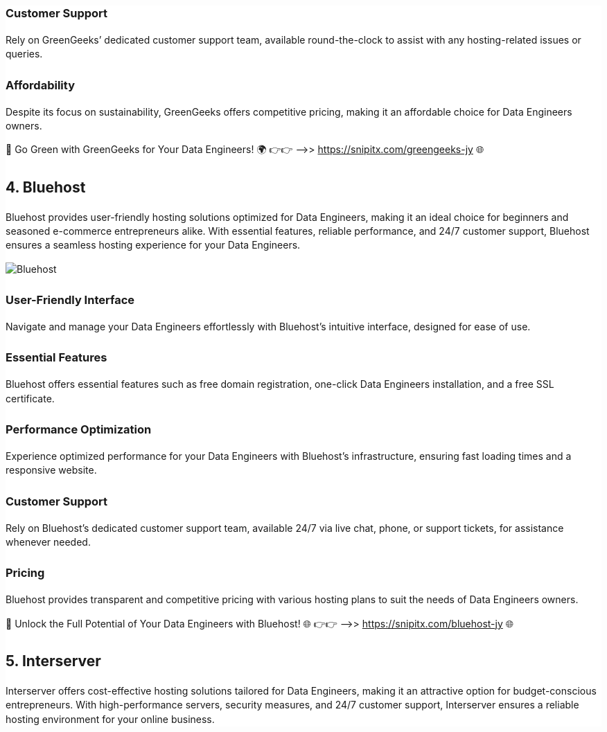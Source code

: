 ### Customer Support
Rely on GreenGeeks’ dedicated customer support team, available round-the-clock to assist with any hosting-related issues or queries.

### Affordability
Despite its focus on sustainability, GreenGeeks offers competitive pricing, making it an affordable choice for Data Engineers owners.

🌿 Go Green with GreenGeeks for Your Data Engineers! 🌍
👉👉 -->> https://snipitx.com/greengeeks-jy 🌐

## 4. Bluehost

Bluehost provides user-friendly hosting solutions optimized for Data Engineers, making it an ideal choice for beginners and seasoned e-commerce entrepreneurs alike. With essential features, reliable performance, and 24/7 customer support, Bluehost ensures a seamless hosting experience for your Data Engineers.

![Bluehost](https://i.imgur.com/PasFF9E.jpeg "Bluehost Hosting")

### User-Friendly Interface
Navigate and manage your Data Engineers effortlessly with Bluehost’s intuitive interface, designed for ease of use.

### Essential Features
Bluehost offers essential features such as free domain registration, one-click Data Engineers installation, and a free SSL certificate.

### Performance Optimization
Experience optimized performance for your Data Engineers with Bluehost’s infrastructure, ensuring fast loading times and a responsive website.

### Customer Support
Rely on Bluehost’s dedicated customer support team, available 24/7 via live chat, phone, or support tickets, for assistance whenever needed.

### Pricing
Bluehost provides transparent and competitive pricing with various hosting plans to suit the needs of Data Engineers owners.

🚀 Unlock the Full Potential of Your Data Engineers with Bluehost! 🌐
👉👉 -->> https://snipitx.com/bluehost-jy 🌐

## 5. Interserver

Interserver offers cost-effective hosting solutions tailored for Data Engineers, making it an attractive option for budget-conscious entrepreneurs. With high-performance servers, security measures, and 24/7 customer support, Interserver ensures a reliable hosting environment for your online business.
